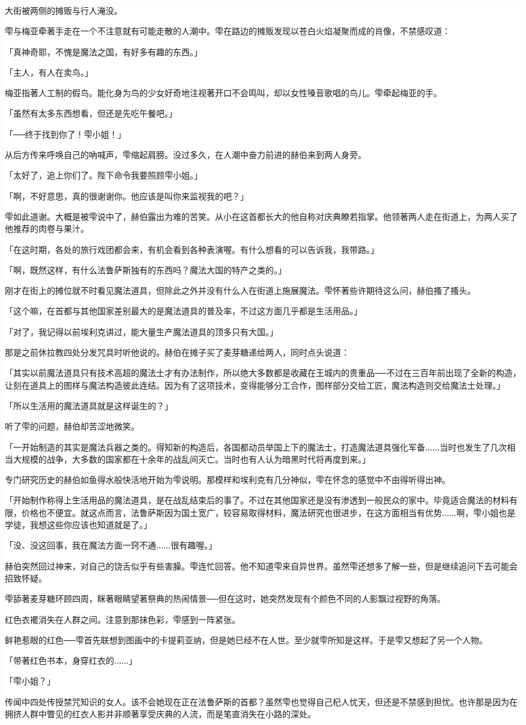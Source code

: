 大街被两侧的摊贩与行人淹没。

雫与梅亚牵著手走在一个不注意就有可能走散的人潮中。雫在路边的摊贩发现以苍白火焰凝聚而成的肖像，不禁感叹道：

「真神奇耶，不愧是魔法之国，有好多有趣的东西。」

「主人，有人在卖鸟。」

梅亚指著人工制的假鸟。能化身为鸟的少女好奇地注视著开口不会鸣叫，却以女性嗓音歌唱的鸟儿。雫牵起梅亚的手。

「虽然有太多东西想看，但还是先吃午餐吧。」

「──终于找到你了！雫小姐！」

从后方传来呼唤自己的吶喊声，雫缩起肩膀。没过多久，在人潮中奋力前进的赫伯来到两人身旁。

「太好了，追上你们了。陛下命令我要照顾雫小姐。」

「啊，不好意思，真的很谢谢你。他应该是叫你来监视我的吧？」

雫如此道谢。大概是被雫说中了，赫伯露出为难的苦笑。从小在这首都长大的他自称对庆典瞭若指掌。他领著两人走在街道上，为两人买了他推荐的肉卷与果汁。

「在这时期，各处的旅行戏团都会来，有机会看到各种表演喔。有什么想看的可以告诉我，我带路。」

「啊，既然这样，有什么法鲁萨斯独有的东西吗？魔法大国的特产之类的。」

刚才在街上的摊位就不时看见魔法道具，但除此之外并没有什么人在街道上施展魔法。雫怀著些许期待这么问，赫伯搔了搔头。

「这个嘛，在首都与其他国家差别最大的是魔法道具的普及率，不过这方面几乎都是生活用品。」

「对了，我记得以前埃利克讲过，能大量生产魔法道具的顶多只有大国。」

那是之前休拉教四处分发咒具时听他说的。赫伯在摊子买了麦芽糖递给两人，同时点头说道：

「其实以前魔法道具只有技术高超的魔法士才有办法制作，所以绝大多数都是收藏在王城内的贵重品──不过在三百年前出现了全新的构造，让刻在道具上的图样与魔法构造彼此连结。因为有了这项技术，变得能够分工合作，图样部分交给工匠，魔法构造则交给魔法士处理。」

「所以生活用的魔法道具就是这样诞生的？」

听了雫的问题，赫伯却苦涩地微笑。

「一开始制造的其实是魔法兵器之类的。得知新的构造后，各国都动员举国上下的魔法士，打造魔法道具强化军备……当时也发生了几次相当大规模的战争，大多数的国家都在十余年的战乱间灭亡。当时也有人认为暗黑时代将再度到来。」

专门研究历史的赫伯如鱼得水般快活地开始为雫说明。那模样和埃利克有几分神似，雫在怀念的感觉中不由得听得出神。

「开始制作称得上生活用品的魔法道具，是在战乱结束后的事了。不过在其他国家还是没有渗透到一般民众的家中。毕竟适合魔法的材料有限，价格也不便宜。就这点而言，法鲁萨斯因为国土宽广，较容易取得材料，魔法研究也很进步，在这方面相当有优势……啊，雫小姐也是学徒，我想这些你应该也知道就是了。」

「没、没这回事，我在魔法方面一窍不通……很有趣喔。」

赫伯突然回过神来，对自己的饶舌似乎有些害臊。雫连忙回答。他不知道雫来自异世界。虽然雫还想多了解一些，但是继续追问下去可能会招致怀疑。

雫舔著麦芽糖环顾四周，眯著眼睛望著祭典的热闹情景──但在这时，她突然发现有个颜色不同的人影飘过视野的角落。

红色衣襬消失在人群之间。注意到那抹色彩，雫感到一阵紧张。

鲜艳惹眼的红色──雫首先联想到图画中的卡提莉亚纳，但是她已经不在人世。至少就雫所知是这样。于是雫又想起了另一个人物。

「带著红色书本，身穿红衣的……」

「雫小姐？」

传闻中四处传授禁咒知识的女人。该不会她现在正在法鲁萨斯的首都？虽然雫也觉得自己杞人忧天，但还是不禁感到担忧。也许那是因为在拥挤人群中瞥见的红衣人影并非顺著享受庆典的人流，而是笔直消失在小路的深处。
